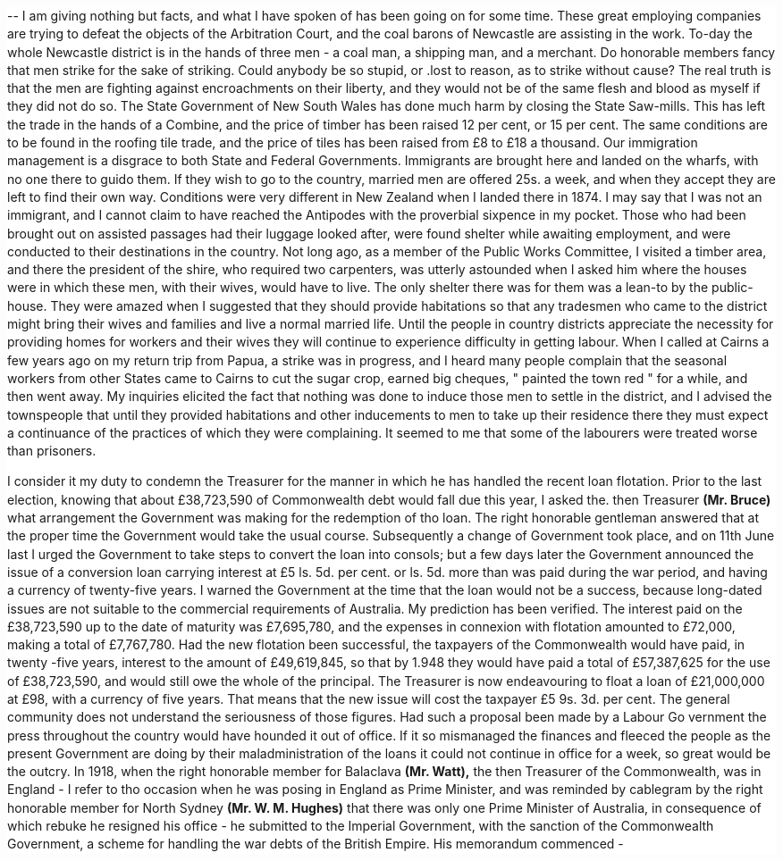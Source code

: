 -- I am giving nothing but facts, and what I have spoken of has been going on for some time. These great employing companies are trying to defeat the objects of the Arbitration Court, and the coal barons of Newcastle are assisting in the work. To-day the whole Newcastle district is in the hands of three men - a coal man, a shipping man, and a merchant. Do honorable members fancy that men strike for the sake of striking. Could anybody be so stupid, or .lost to reason, as to strike without cause? The real truth is that the men are fighting against encroachments on their liberty, and they would not be of the same flesh and blood as myself if they did not do so. The State Government of New South Wales has done much harm by closing the State Saw-mills. This has left the trade in the hands of a Combine, and the price of timber has been raised 12 per cent, or 15 per cent. The same conditions are to be found in the roofing tile trade, and the price of tiles has been raised from £8 to £18 a thousand. Our immigration management is a disgrace to both State and Federal Governments. Immigrants are brought here and landed on the wharfs, with no one there to guido them. If they wish to go to the country, married men are offered 25s. a week, and when they accept they are left to find their own way. Conditions were very different in New Zealand when I landed there in 1874. I may say that I was not an immigrant, and I cannot claim to have reached the Antipodes with the proverbial sixpence in my pocket. Those who had been brought out on assisted passages had their luggage looked after, were found shelter while awaiting employment, and were conducted to their destinations in the country. Not long ago, as a member of the Public Works Committee, I visited a timber area, and there the  president  of the shire, who required two carpenters, was utterly astounded when I asked him where the houses were in which these men, with their wives, would have to live. The only shelter there was for them was a lean-to by the public- house. They were amazed when I suggested that they should provide habitations so that any tradesmen who came to the district might bring their wives and families and live a normal married life. Until the people in country districts appreciate the necessity for providing homes for workers and their wives they will continue to experience difficulty in getting labour. When I called at Cairns a few years ago on my return trip from Papua, a strike was in progress, and I heard many people complain that the seasonal workers from other States came to Cairns to cut the sugar crop, earned big cheques, " painted the town red " for a while, and then went away. My inquiries elicited the fact that nothing was done to induce those men to settle in the district, and I advised the townspeople that until they provided habitations and other inducements to men to take up their residence there they must expect a continuance of the practices of which they were complaining. It seemed to me that some of the labourers were treated worse than prisoners. 

I consider it my duty to condemn the Treasurer for the manner in which he has handled the recent loan flotation. Prior to the last election, knowing that about £38,723,590 of Commonwealth debt would fall due this year, I asked the. then Treasurer  **(Mr. Bruce)**  what arrangement the Government was making for the redemption of tho loan. The right honorable gentleman answered that at the proper time the Government would take the usual course. Subsequently a change of Government took place, and on 11th June last I urged the Government to take steps to convert the loan into consols; but a few days later the Government announced the issue of a conversion loan carrying interest at £5 ls. 5d. per cent. or ls. 5d. more than was paid during the war period, and having a currency of twenty-five years. I warned the Government at the time that the loan would not be a success, because long-dated issues are not suitable to the commercial requirements of Australia. My prediction has been verified. The interest paid on the £38,723,590 up to the date of maturity was £7,695,780, and the expenses in connexion with flotation amounted to £72,000, making a total of £7,767,780. Had the new flotation been successful, the taxpayers of the Commonwealth would have paid, in twenty -five years, interest to the amount of £49,619,845, so that by 1.948 they would have paid a total of £57,387,625 for the use of £38,723,590, and would still owe the whole of the principal. The Treasurer is now endeavouring to float a loan of £21,000,000 at £98, with a currency of five years. That means that the new issue will cost the taxpayer £5 9s. 3d. per cent. The general community does not understand the seriousness of those figures. Had such a proposal been made by a Labour Go vernment the press throughout the country would have hounded it out of office. If it so mismanaged the finances and fleeced the people as the present Government are doing by their maladministration of the loans it could not continue in office for a week, so great would be the outcry. In 1918, when the right honorable member for Balaclava  **(Mr. Watt),**  the then Treasurer of the Commonwealth, was in England - I refer to tho occasion when he was posing in England as Prime Minister, and was reminded by cablegram by the right honorable member for North Sydney  **(Mr. W. M. Hughes)**  that there was only one Prime Minister of Australia, in consequence of which rebuke he resigned his office - he submitted to the Imperial Government, with the sanction of the Commonwealth Government, a scheme for handling the war debts of the British Empire.  His  memorandum commenced - 
